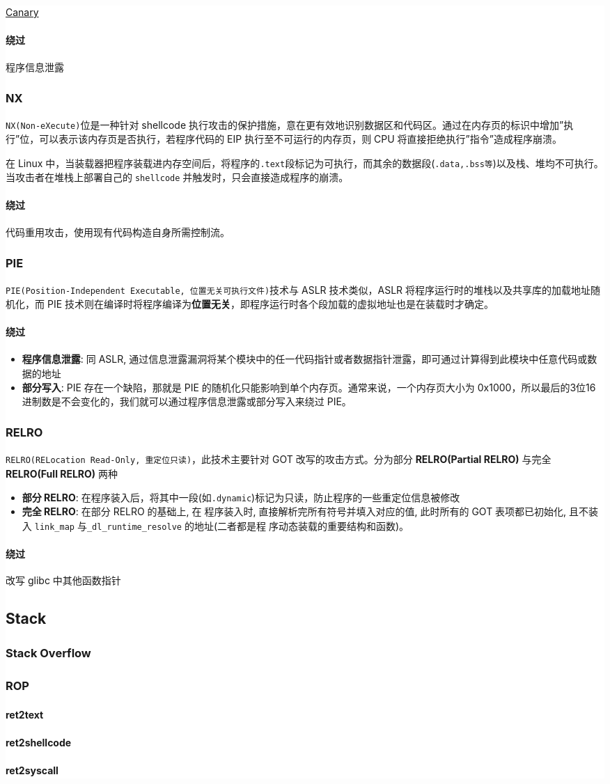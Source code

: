 [Canary](https://lantern.cool/2020/05/19/note-pwn-canary/)

#### 绕过

程序信息泄露

### NX

`NX(Non-eXecute)`位是一种针对 shellcode 执行攻击的保护措施，意在更有效地识别数据区和代码区。通过在内存页的标识中增加”执行”位，可以表示该内存页是否执行，若程序代码的 EIP 执行至不可运行的内存页，则 CPU 将直接拒绝执行”指令”造成程序崩溃。

在 Linux 中，当装载器把程序装载进内存空间后，将程序的`.text`段标记为可执行，而其余的数据段(`.data,.bss等`)以及栈、堆均不可执行。当攻击者在堆栈上部署自己的 `shellcode` 并触发时，只会直接造成程序的崩溃。

#### 绕过

代码重用攻击，使用现有代码构造自身所需控制流。

### PIE

`PIE(Position-Independent Executable, 位置无关可执行文件)`技术与 ASLR 技术类似，ASLR 将程序运行时的堆栈以及共享库的加载地址随机化，而 PIE 技术则在编译时将程序编译为**位置无关**，即程序运行时各个段加载的虚拟地址也是在装载时才确定。

#### 绕过

- **程序信息泄露**: 同 ASLR, 通过信息泄露漏洞将某个模块中的任一代码指针或者数据指针泄露，即可通过计算得到此模块中任意代码或数据的地址
- **部分写入**: PIE 存在一个缺陷，那就是 PIE 的随机化只能影响到单个内存页。通常来说，一个内存页大小为 0x1000，所以最后的3位16进制数是不会变化的，我们就可以通过程序信息泄露或部分写入来绕过 PIE。

### RELRO

`RELRO(RELocation Read-Only, 重定位只读)`，此技术主要针对 GOT 改写的攻击方式。分为部分 **RELRO(Partial RELRO)** 与完全 **RELRO(Full RELRO)** 两种

- **部分 RELRO**: 在程序装入后，将其中一段(如`.dynamic`)标记为只读，防止程序的一些重定位信息被修改
- **完全 RELRO**: 在部分 RELRO 的基础上, 在 程序装入时, 直接解析完所有符号并填入对应的值, 此时所有的 GOT 表项都已初始化, 且不装入 `link_map` 与`_dl_runtime_resolve` 的地址(二者都是程 序动态装载的重要结构和函数)。

#### 绕过

改写 glibc 中其他函数指针

## Stack

### Stack Overflow

### ROP

#### ret2text

#### ret2shellcode

#### ret2syscall
